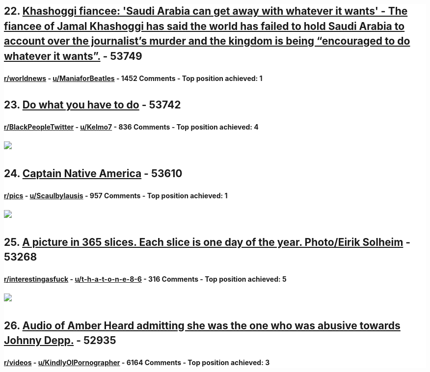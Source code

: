 ## 22. [Khashoggi fiancee: 'Saudi Arabia can get away with whatever it wants' - The fiancee of Jamal Khashoggi has said the world has failed to hold Saudi Arabia to account over the journalist’s murder and the kingdom is being “encouraged to do whatever it wants”.](http://reddit.com/r/worldnews/comments/eyq5ld/khashoggi_fiancee_saudi_arabia_can_get_away_with/) - 53749
#### [r/worldnews](http://reddit.com/r/worldnews) - [u/ManiaforBeatles](http://reddit.com/u/ManiaforBeatles) - 1452 Comments - Top position achieved: 1

## 23. [Do what you have to do](http://reddit.com/r/BlackPeopleTwitter/comments/eyw7ns/do_what_you_have_to_do/) - 53742
#### [r/BlackPeopleTwitter](http://reddit.com/r/BlackPeopleTwitter) - [u/Kelmo7](http://reddit.com/u/Kelmo7) - 836 Comments - Top position achieved: 4

<a href="https://i.redd.it/wo71jqflsye41.jpg"><img src="https://b.thumbs.redditmedia.com/TV7I0jXXsubaVRAJJ_gom3jqh4MW2ZGfAzeT2N_8Egk.jpg"></img></a>

## 24. [Captain Native America](http://reddit.com/r/pics/comments/eyv1df/captain_native_america/) - 53610
#### [r/pics](http://reddit.com/r/pics) - [u/Scaulbylausis](http://reddit.com/u/Scaulbylausis) - 957 Comments - Top position achieved: 1

<a href="https://i.imgur.com/Oy2G58t.jpg"><img src="https://b.thumbs.redditmedia.com/utE5DS_odLJw6vwKW24ipAJ8evajxyQjMcycFVR18sE.jpg"></img></a>

## 25. [A picture in 365 slices. Each slice is one day of the year. Photo/Eirik Solheim](http://reddit.com/r/interestingasfuck/comments/eypivj/a_picture_in_365_slices_each_slice_is_one_day_of/) - 53268
#### [r/interestingasfuck](http://reddit.com/r/interestingasfuck) - [u/t-h-a-t-o-n-e-8-6](http://reddit.com/u/t-h-a-t-o-n-e-8-6) - 316 Comments - Top position achieved: 5

<a href="https://i.redd.it/kclj2e61lwe41.jpg"><img src="https://b.thumbs.redditmedia.com/8wop6A6kifORWzg2u1EXYwuQljA9AvkbbVcouDa_bBs.jpg"></img></a>

## 26. [Audio of Amber Heard admitting she was the one who was abusive towards Johnny Depp.](http://reddit.com/r/videos/comments/eyp2d3/audio_of_amber_heard_admitting_she_was_the_one/) - 52935
#### [r/videos](http://reddit.com/r/videos) - [u/KindlyOlPornographer](http://reddit.com/u/KindlyOlPornographer) - 6164 Comments - Top position achieved: 3
